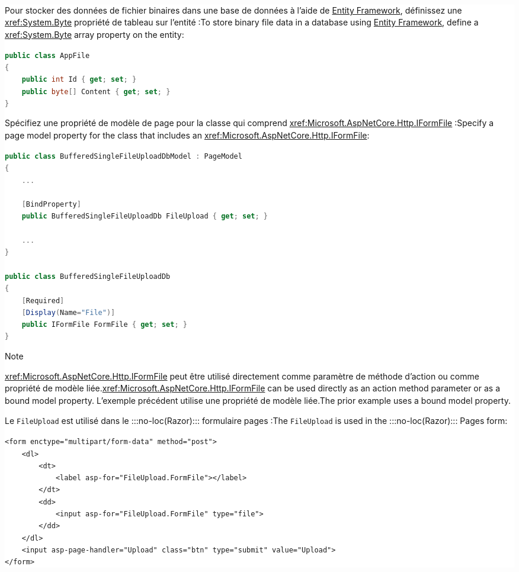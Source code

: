 <span data-ttu-id="2bc29-221">Pour stocker des données de fichier binaires dans une base de données à l’aide de [Entity Framework](/ef/core/index), définissez une <xref:System.Byte> propriété de tableau sur l’entité :</span><span class="sxs-lookup"><span data-stu-id="2bc29-221">To store binary file data in a database using [Entity Framework](/ef/core/index), define a <xref:System.Byte> array property on the entity:</span></span>

```csharp
public class AppFile
{
    public int Id { get; set; }
    public byte[] Content { get; set; }
}
```

<span data-ttu-id="2bc29-222">Spécifiez une propriété de modèle de page pour la classe qui comprend <xref:Microsoft.AspNetCore.Http.IFormFile> :</span><span class="sxs-lookup"><span data-stu-id="2bc29-222">Specify a page model property for the class that includes an <xref:Microsoft.AspNetCore.Http.IFormFile>:</span></span>

```csharp
public class BufferedSingleFileUploadDbModel : PageModel
{
    ...

    [BindProperty]
    public BufferedSingleFileUploadDb FileUpload { get; set; }

    ...
}

public class BufferedSingleFileUploadDb
{
    [Required]
    [Display(Name="File")]
    public IFormFile FormFile { get; set; }
}
```

> [!NOTE]
> <span data-ttu-id="2bc29-223"><xref:Microsoft.AspNetCore.Http.IFormFile> peut être utilisé directement comme paramètre de méthode d’action ou comme propriété de modèle liée.</span><span class="sxs-lookup"><span data-stu-id="2bc29-223"><xref:Microsoft.AspNetCore.Http.IFormFile> can be used directly as an action method parameter or as a bound model property.</span></span> <span data-ttu-id="2bc29-224">L’exemple précédent utilise une propriété de modèle liée.</span><span class="sxs-lookup"><span data-stu-id="2bc29-224">The prior example uses a bound model property.</span></span>

<span data-ttu-id="2bc29-225">Le `FileUpload` est utilisé dans le :::no-loc(Razor)::: formulaire pages :</span><span class="sxs-lookup"><span data-stu-id="2bc29-225">The `FileUpload` is used in the :::no-loc(Razor)::: Pages form:</span></span>

```cshtml
<form enctype="multipart/form-data" method="post">
    <dl>
        <dt>
            <label asp-for="FileUpload.FormFile"></label>
        </dt>
        <dd>
            <input asp-for="FileUpload.FormFile" type="file">
        </dd>
    </dl>
    <input asp-page-handler="Upload" class="btn" type="submit" value="Upload">
</form>
```
